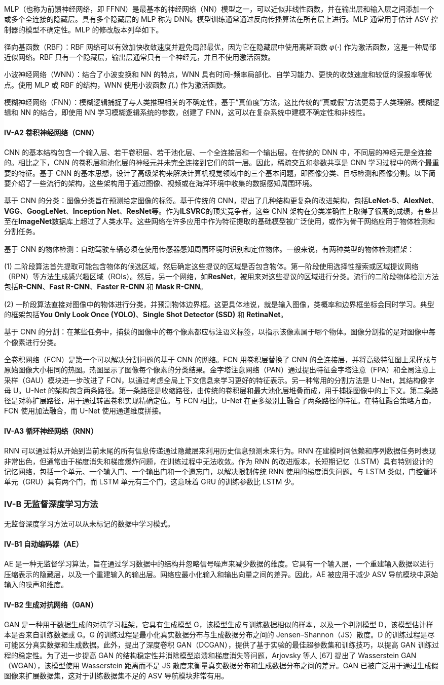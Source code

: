 MLP（也称为前馈神经网络，即 FFNN）是最基本的神经网络（NN）模型之一，可以近似非线性函数，并在输出层和输入层之间添加一个或多个全连接的隐藏层。具有多个隐藏层的 MLP 称为 DNN。模型训练通常通过反向传播算法在所有层上进行。MLP 通常用于估计 ASV 控制器的模型不确定性。MLP 的修改版本列举如下。

径向基函数（RBF）：RBF 网络可以有效加快收敛速度并避免局部最优，因为它在隐藏层中使用高斯函数 $\varphi(\cdot)$ 作为激活函数，这是一种局部近似网络。RBF 只有一个隐藏层，输出层通常只有一个神经元，并且不使用激活函数。

小波神经网络（WNN）：结合了小波变换和 NN 的特点，WNN 具有时间-频率局部化、自学习能力、更快的收敛速度和较低的误报率等优点。使用 MLP 或 RBF 的结构，WNN 使用小波函数 $f(.)$ 作为激活函数。

模糊神经网络（FNN）：模糊逻辑捕捉了与人类推理相关的不确定性，基于“真值度”方法，这比传统的“真或假”方法更易于人类理解。模糊逻辑和 NN 的结合，即使用 NN 学习模糊逻辑系统的参数，创建了 FNN，这可以在复杂系统中建模不确定性和非线性。

#### IV-A2 卷积神经网络（CNN）

CNN 的基本结构包含一个输入层、若干卷积层、若干池化层、一个全连接层和一个输出层。在传统的 DNN 中，不同层的神经元是全连接的。相比之下，CNN 的卷积层和池化层的神经元并未完全连接到它们的前一层。因此，稀疏交互和参数共享是 CNN 学习过程中的两个最重要的特征。基于 CNN 的基本思想，设计了高级架构来解决计算机视觉领域中的三个基本问题，即图像分类、目标检测和图像分割。以下简要介绍了一些流行的架构，这些架构用于通过图像、视频或在海洋环境中收集的数据感知周围环境。

基于 CNN 的分类：图像分类旨在预测给定图像的标签。基于传统的 CNN，提出了几种结构更复杂的改进架构，包括**LeNet-5**、**AlexNet**、**VGG**、**GoogLeNet**、**Inception Net**、**ResNet**等。作为**ILSVRC**的顶尖竞争者，这些 CNN 架构在分类准确性上取得了很高的成绩，有些甚至在**ImageNet**数据库上超过了人类水平。这些网络在许多应用中作为特征提取的基础模型被广泛使用，或作为骨干网络应用于物体检测和分割任务。

基于 CNN 的物体检测：自动驾驶车辆必须在使用传感器感知周围环境时识别和定位物体。一般来说，有两种类型的物体检测框架：

(1) 二阶段算法首先提取可能包含物体的候选区域，然后确定这些提议的区域是否包含物体。第一阶段使用选择性搜索或区域提议网络（RPN）等方法生成感兴趣区域（ROIs）。然后，另一个网络，如**ResNet**，被用来对这些提议的区域进行分类。流行的二阶段物体检测方法包括**R-CNN**、**Fast R-CNN**、**Faster R-CNN** 和 **Mask R-CNN**。

(2) 一阶段算法直接对图像中的物体进行分类，并预测物体边界框。这更具体地说，就是输入图像，类概率和边界框坐标会同时学习。典型的框架包括**You Only Look Once (YOLO)**、**Single Shot Detector (SSD)** 和 **RetinaNet**。

基于 CNN 的分割：在某些任务中，捕获的图像中的每个像素都应标注语义标签，以指示该像素属于哪个物体。图像分割指的是对图像中每个像素进行分类。

全卷积网络（FCN）是第一个可以解决分割问题的基于 CNN 的网络。FCN 用卷积层替换了 CNN 的全连接层，并将高级特征图上采样成与原始图像大小相同的热图。热图显示了图像每个像素的分类结果。金字塔注意网络（PAN）通过提出特征金字塔注意（FPA）和全局注意上采样（GAU）模块进一步改进了 FCN，以通过考虑全局上下文信息来学习更好的特征表示。另一种常用的分割方法是 U-Net，其结构像字母 U。U-Net 的架构包含两条路径。第一条路径是收缩路径，由传统的卷积层和最大池化层堆叠而成，用于捕捉图像中的上下文。第二条路径是对称扩展路径，用于通过转置卷积实现精确定位。与 FCN 相比，U-Net 在更多级别上融合了两条路径的特征。在特征融合策略方面，FCN 使用加法融合，而 U-Net 使用通道维度拼接。

#### IV-A3 循环神经网络（RNN）

RNN 可以通过将从开始到当前末尾的所有信息传递通过隐藏层来利用历史信息预测未来行为。RNN 在建模时间依赖和序列数据任务时表现非常出色，但通常由于梯度消失和梯度爆炸问题，在训练过程中无法收敛。作为 RNN 的改进版本，长短期记忆（LSTM）具有特别设计的记忆网络，包括一个单元、一个输入门、一个输出门和一个遗忘门，以解决限制传统 RNN 使用的梯度消失问题。与 LSTM 类似，门控循环单元（GRU）具有两个门，而 LSTM 单元有三个门，这意味着 GRU 的训练参数比 LSTM 少。

### IV-B 无监督深度学习方法

无监督深度学习方法可以从未标记的数据中学习模式。

#### IV-B1 自动编码器（AE）

AE 是一种无监督学习算法，旨在通过学习数据中的结构并忽略信号噪声来减少数据的维度。它具有一个输入层，一个重建输入数据以进行压缩表示的隐藏层，以及一个重建输入的输出层。网络应最小化输入和输出向量之间的差异。因此，AE 被应用于减少 ASV 导航模块中原始输入的噪声和维度。

#### IV-B2 生成对抗网络（GAN）

GAN 是一种用于数据生成的对抗学习框架，它具有生成模型 G，该模型生成与训练数据相似的样本，以及一个判别模型 D，该模型估计样本是否来自训练数据或 G。G 的训练过程是最小化真实数据分布与生成数据分布之间的 Jensen–Shannon（JS）散度。D 的训练过程是尽可能区分真实数据和生成数据。此外，提出了深度卷积 GAN（DCGAN），提供了基于实验的最佳超参数集和训练技巧，以提高 GAN 训练过程的稳定性。为了进一步提高 GAN 的结构稳定性并消除模型崩溃和梯度消失等问题，Arjovsky 等人 [67] 提出了 Wasserstein GAN（WGAN），该模型使用 Wasserstein 距离而不是 JS 散度来衡量真实数据分布和生成数据分布之间的差异。GAN 已被广泛用于通过生成假图像来扩展数据集，这对于训练数据集不足的 ASV 导航模块非常有用。
